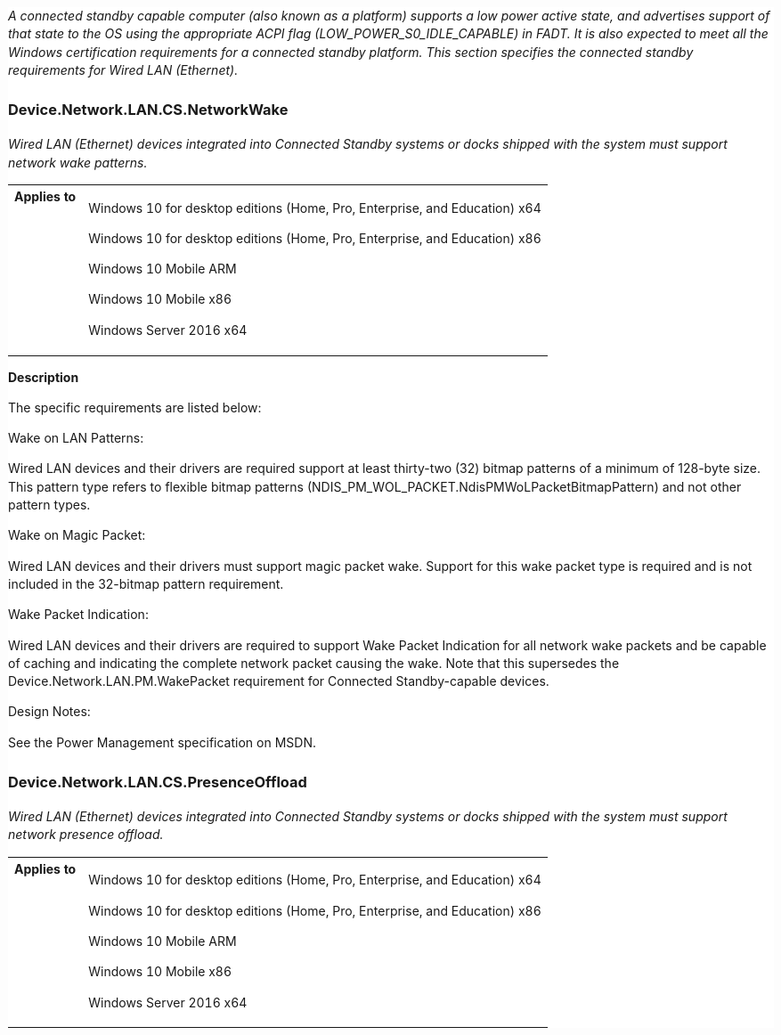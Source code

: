 *A connected standby capable computer (also known as a platform) supports a low power active state, and advertises support of that state to the OS using the appropriate ACPI flag (LOW\_POWER\_S0\_IDLE\_CAPABLE) in FADT. It is also expected to meet all the Windows certification requirements for a connected standby platform. This section specifies the connected standby requirements for Wired LAN (Ethernet).*

### Device.Network.LAN.CS.NetworkWake

*Wired LAN (Ethernet) devices integrated into Connected Standby systems or docks shipped with the system must support network wake patterns.*

<table>
<tr>
<th>Applies to</th>
<td>
<p>Windows 10 for desktop editions (Home, Pro, Enterprise, and Education) x64</p>
<p>Windows 10 for desktop editions (Home, Pro, Enterprise, and Education) x86</p>
<p>Windows 10 Mobile ARM</p>
<p>Windows 10 Mobile x86</p>
<p>Windows Server 2016 x64</p>
</td></tr></table>

**Description**

The specific requirements are listed below:

Wake on LAN Patterns:

Wired LAN devices and their drivers are required support at least thirty-two (32) bitmap patterns of a minimum of 128-byte size. This pattern type refers to flexible bitmap patterns (NDIS\_PM\_WOL\_PACKET.NdisPMWoLPacketBitmapPattern) and not other pattern types.

Wake on Magic Packet:

Wired LAN devices and their drivers must support magic packet wake. Support for this wake packet type is required and is not included in the 32-bitmap pattern requirement.

Wake Packet Indication:

Wired LAN devices and their drivers are required to support Wake Packet Indication for all network wake packets and be capable of caching and indicating the complete network packet causing the wake. Note that this supersedes the Device.Network.LAN.PM.WakePacket requirement for Connected Standby-capable devices.

Design Notes:

See the Power Management specification on MSDN.

### Device.Network.LAN.CS.PresenceOffload

*Wired LAN (Ethernet) devices integrated into Connected Standby systems or docks shipped with the system must support network presence offload.*

<table>
<tr>
<th>Applies to</th>
<td>
<p>Windows 10 for desktop editions (Home, Pro, Enterprise, and Education) x64</p>
<p>Windows 10 for desktop editions (Home, Pro, Enterprise, and Education) x86</p>
<p>Windows 10 Mobile ARM</p>
<p>Windows 10 Mobile x86</p>
<p>Windows Server 2016 x64</p>
</td></tr></table>
